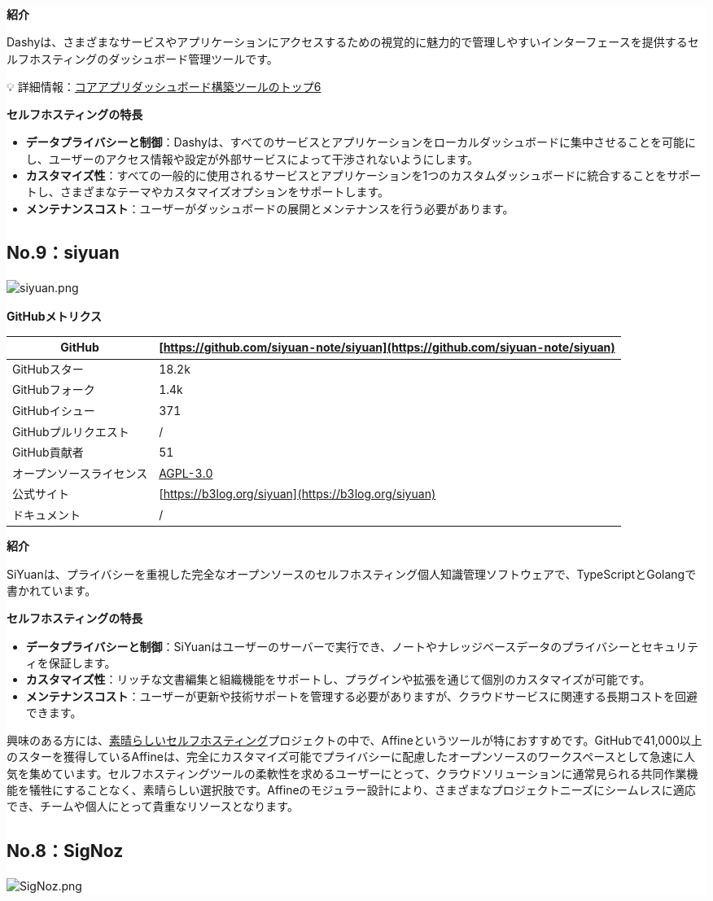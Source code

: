 **紹介**

Dashyは、さまざまなサービスやアプリケーションにアクセスするための視覚的に魅力的で管理しやすいインターフェースを提供するセルフホスティングのダッシュボード管理ツールです。

💡 詳細情報：[コアアプリダッシュボード構築ツールのトップ6](https://www.nocobase.com/ja/blog/core-app-dashboard-building-tools)

**セルフホスティングの特長**

* **データプライバシーと制御**：Dashyは、すべてのサービスとアプリケーションをローカルダッシュボードに集中させることを可能にし、ユーザーのアクセス情報や設定が外部サービスによって干渉されないようにします。
* **カスタマイズ性**：すべての一般的に使用されるサービスとアプリケーションを1つのカスタムダッシュボードに統合することをサポートし、さまざまなテーマやカスタマイズオプションをサポートします。
* **メンテナンスコスト**：ユーザーがダッシュボードの展開とメンテナンスを行う必要があります。

## No.9：siyuan

![siyuan.png](https://static-docs.nocobase.com/0bff73d7aedf97ff6633776323a3d2d9.png)

**GitHubメトリクス**


| GitHub                   | [https://github.com/siyuan-note/siyuan](https://github.com/siyuan-note/siyuan) |
| ------------------------ | ------------------------------------------------------------------------------ |
| GitHubスター             | 18.2k                                                                          |
| GitHubフォーク           | 1.4k                                                                           |
| GitHubイシュー           | 371                                                                            |
| GitHubプルリクエスト     | /                                                                              |
| GitHub貢献者             | 51                                                                             |
| オープンソースライセンス | [AGPL-3.0](https://github.com/siyuan-note/siyuan?tab=AGPL-3.0-1-ov-file#)      |
| 公式サイト               | [https://b3log.org/siyuan](https://b3log.org/siyuan)                           |
| ドキュメント             | /                                                                              |

**紹介**

SiYuanは、プライバシーを重視した完全なオープンソースのセルフホスティング個人知識管理ソフトウェアで、TypeScriptとGolangで書かれています。

**セルフホスティングの特長**

* **データプライバシーと制御**：SiYuanはユーザーのサーバーで実行でき、ノートやナレッジベースデータのプライバシーとセキュリティを保証します。
* **カスタマイズ性**：リッチな文書編集と組織機能をサポートし、プラグインや拡張を通じて個別のカスタマイズが可能です。
* **メンテナンスコスト**：ユーザーが更新や技術サポートを管理する必要がありますが、クラウドサービスに関連する長期コストを回避できます。

興味のある方には、[素晴らしいセルフホスティング](https://affine.pro/blog/best-open-source-notion-alternatives)プロジェクトの中で、Affineというツールが特におすすめです。GitHubで41,000以上のスターを獲得しているAffineは、完全にカスタマイズ可能でプライバシーに配慮したオープンソースのワークスペースとして急速に人気を集めています。セルフホスティングツールの柔軟性を求めるユーザーにとって、クラウドソリューションに通常見られる共同作業機能を犠牲にすることなく、素晴らしい選択肢です。Affineのモジュラー設計により、さまざまなプロジェクトニーズにシームレスに適応でき、チームや個人にとって貴重なリソースとなります。

## No.8：SigNoz

![SigNoz.png](https://static-docs.nocobase.com/47d30d92657261ae879c97ee5ed5f32c.png)
